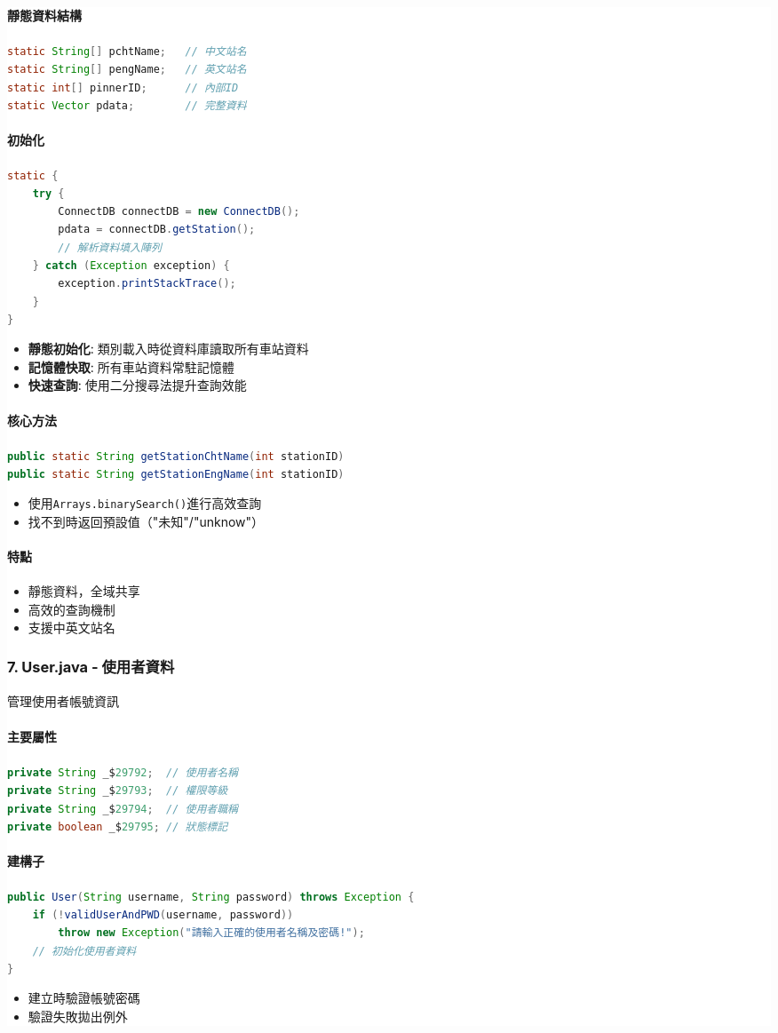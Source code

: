 #### 靜態資料結構
```java
static String[] pchtName;   // 中文站名
static String[] pengName;   // 英文站名
static int[] pinnerID;      // 內部ID
static Vector pdata;        // 完整資料
```

#### 初始化
```java
static {
    try {
        ConnectDB connectDB = new ConnectDB();
        pdata = connectDB.getStation();
        // 解析資料填入陣列
    } catch (Exception exception) {
        exception.printStackTrace();
    }
}
```
- **靜態初始化**: 類別載入時從資料庫讀取所有車站資料
- **記憶體快取**: 所有車站資料常駐記憶體
- **快速查詢**: 使用二分搜尋法提升查詢效能

#### 核心方法
```java
public static String getStationChtName(int stationID)
public static String getStationEngName(int stationID)
```
- 使用`Arrays.binarySearch()`進行高效查詢
- 找不到時返回預設值（"未知"/"unknow"）

#### 特點
- 靜態資料，全域共享
- 高效的查詢機制
- 支援中英文站名

### 7. User.java - 使用者資料
管理使用者帳號資訊

#### 主要屬性
```java
private String _$29792;  // 使用者名稱
private String _$29793;  // 權限等級
private String _$29794;  // 使用者職稱
private boolean _$29795; // 狀態標記
```

#### 建構子
```java
public User(String username, String password) throws Exception {
    if (!validUserAndPWD(username, password))
        throw new Exception("請輸入正確的使用者名稱及密碼!");
    // 初始化使用者資料
}
```
- 建立時驗證帳號密碼
- 驗證失敗拋出例外
